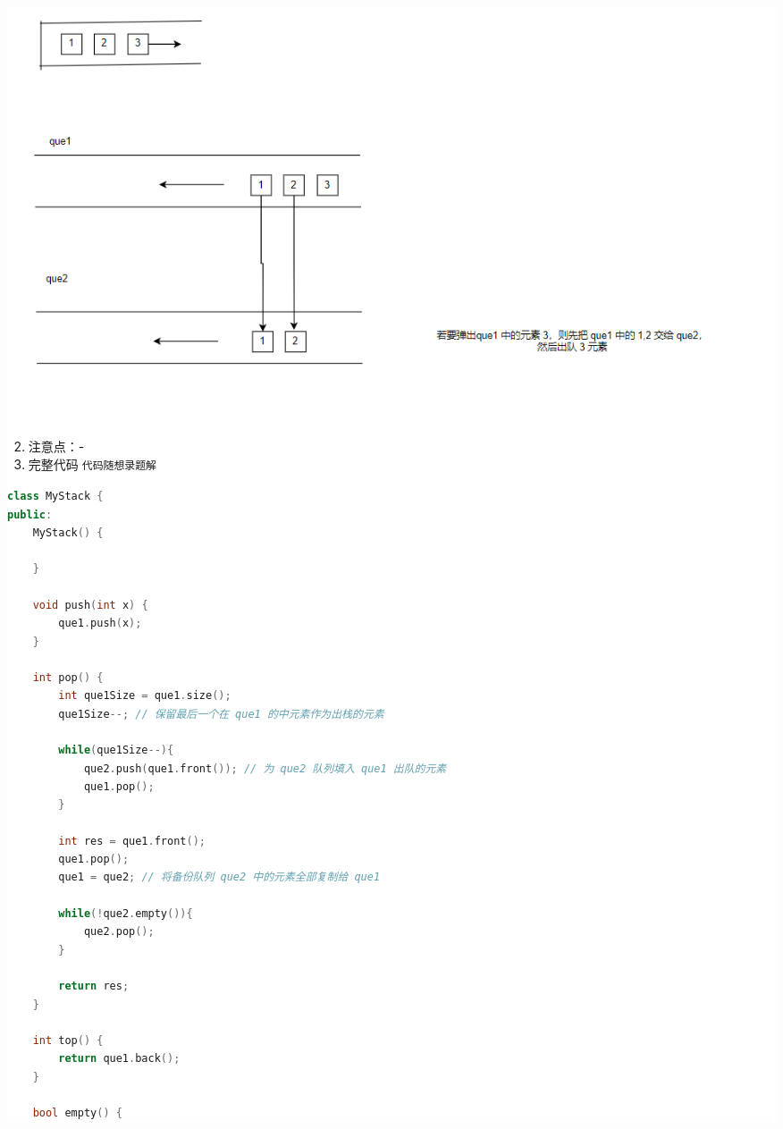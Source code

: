 ![](.\img\stack_queue\queue_stack.png)

2. 注意点：-
3. 完整代码 ```代码随想录题解```

```C++
class MyStack {
public:
    MyStack() {

    }
    
    void push(int x) {
        que1.push(x);
    }
    
    int pop() {
        int que1Size = que1.size();
        que1Size--; // 保留最后一个在 que1 的中元素作为出栈的元素

        while(que1Size--){
            que2.push(que1.front()); // 为 que2 队列填入 que1 出队的元素
            que1.pop();
        }

        int res = que1.front();
        que1.pop();
        que1 = que2; // 将备份队列 que2 中的元素全部复制给 que1

        while(!que2.empty()){
            que2.pop();
        }

        return res;
    }
    
    int top() {
        return que1.back();
    }
    
    bool empty() {
```